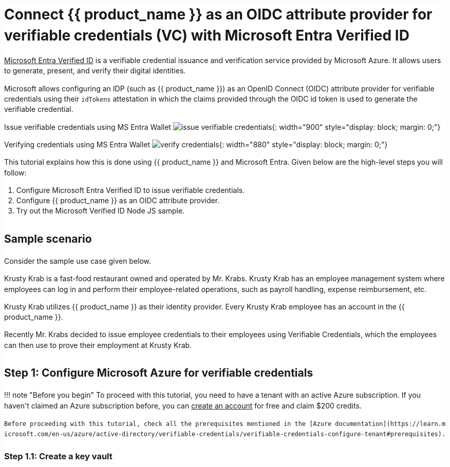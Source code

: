 # Connect {{ product_name }} as an OIDC attribute provider for verifiable credentials (VC) with Microsoft Entra Verified ID

[Microsoft Entra Verified ID](https://www.microsoft.com/en-us/security/business/identity-access/microsoft-entra-verified-id) is a verifiable credential issuance and verification service provided by Microsoft Azure. It allows users to generate, present, and verify their digital identities.

Microsoft allows configuring an IDP (such as {{ product_name }}) as an OpenID Connect (OIDC) attribute provider for verifiable credentials using their `idTokens` attestation in which the claims provided through the OIDC id token is used to generate the verifiable credential.

Issue verifiable credentials using MS Entra Wallet
![issue verifiable credentials]({{base_path}}/assets/img/tutorials/oidc-attribute-provider-ms/issue-verifiable-credentials.png){: width="900" style="display: block; margin: 0;"}

Verifying credentials using MS Entra Wallet
![verify credentials]({{base_path}}/assets/img/tutorials/oidc-attribute-provider-ms/verify-credentials-diagram.png){: width="880" style="display: block; margin: 0;"}

This tutorial explains how this is done using {{ product_name }} and Microsoft Entra. Given below are the high-level steps you will follow:

1. Configure Microsoft Entra Verified ID to issue verifiable credentials.
2. Configure {{ product_name }} as an OIDC attribute provider.
3. Try out the Microsoft Verified ID Node JS sample.

## Sample scenario

Consider the sample use case given below.

Krusty Krab is a fast-food restaurant owned and operated by Mr. Krabs. Krusty Krab has an employee management system where employees can log in and perform their employee-related operations, such as payroll handling, expense reimbursement, etc.

Krusty Krab utilizes {{ product_name }} as their identity provider. Every Krusty Krab employee has an account in the {{ product_name }}.

Recently Mr. Krabs decided to issue employee credentials to their employees using Verifiable Credentials, which the employees can then use to prove their employment at Krusty Krab.

## Step 1: Configure Microsoft Azure for verifiable credentials

!!! note "Before you begin"
    To proceed with this tutorial, you need to have a tenant with an active Azure subscription. If you haven't claimed an Azure subscription before, you can [create an account](https://azure.microsoft.com/en-us/free/?WT.mc_id=A261C142F) for free and claim $200 credits.

    Before proceeding with this tutorial, check all the prerequisites mentioned in the [Azure documentation](https://learn.microsoft.com/en-us/azure/active-directory/verifiable-credentials/verifiable-credentials-configure-tenant#prerequisites).

### Step 1.1: Create a key vault
